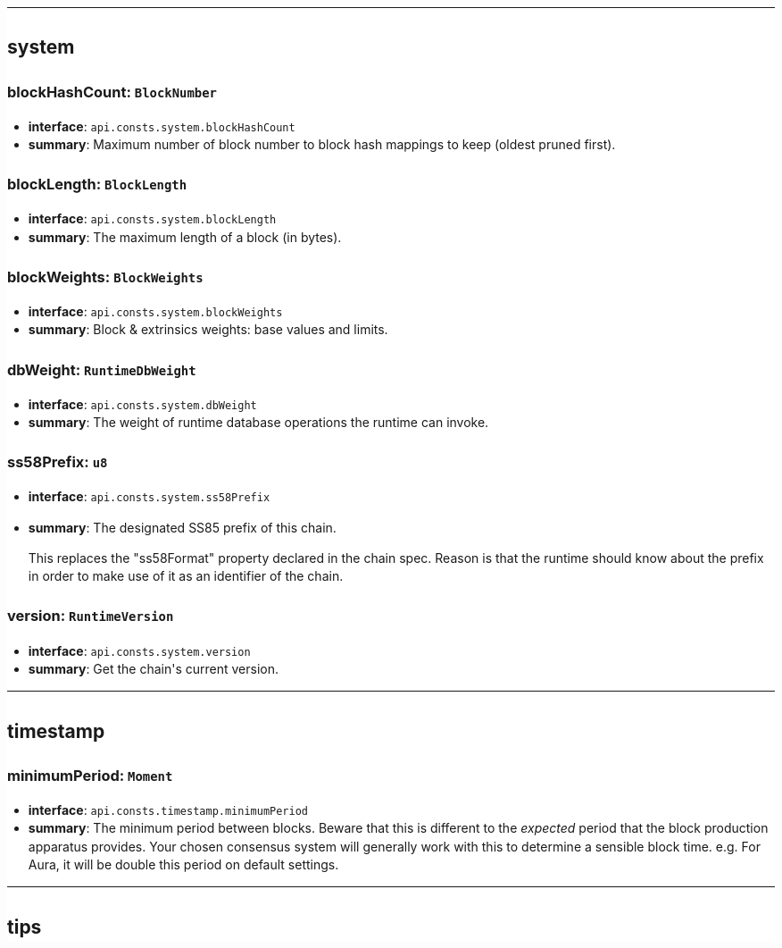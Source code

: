 ___


## system
 
### blockHashCount: `BlockNumber`
- **interface**: `api.consts.system.blockHashCount`
- **summary**:   Maximum number of block number to block hash mappings to keep (oldest pruned first). 
 
### blockLength: `BlockLength`
- **interface**: `api.consts.system.blockLength`
- **summary**:   The maximum length of a block (in bytes). 
 
### blockWeights: `BlockWeights`
- **interface**: `api.consts.system.blockWeights`
- **summary**:   Block & extrinsics weights: base values and limits. 
 
### dbWeight: `RuntimeDbWeight`
- **interface**: `api.consts.system.dbWeight`
- **summary**:   The weight of runtime database operations the runtime can invoke. 
 
### ss58Prefix: `u8`
- **interface**: `api.consts.system.ss58Prefix`
- **summary**:   The designated SS85 prefix of this chain. 

  This replaces the "ss58Format" property declared in the chain spec. Reason is that the runtime should know about the prefix in order to make use of it as an identifier of the chain. 
 
### version: `RuntimeVersion`
- **interface**: `api.consts.system.version`
- **summary**:   Get the chain's current version. 

___


## timestamp
 
### minimumPeriod: `Moment`
- **interface**: `api.consts.timestamp.minimumPeriod`
- **summary**:   The minimum period between blocks. Beware that this is different to the *expected* period that the block production apparatus provides. Your chosen consensus system will generally work with this to determine a sensible block time. e.g. For Aura, it will be double this period on default settings. 

___


## tips
 